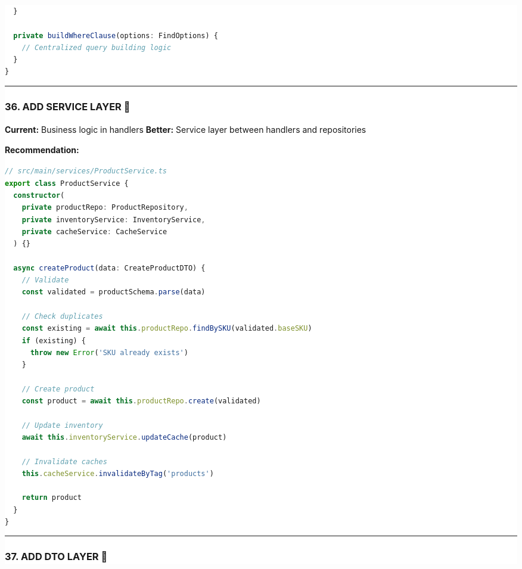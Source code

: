 ```typescript
  }
  
  private buildWhereClause(options: FindOptions) {
    // Centralized query building logic
  }
}
```

---

### 36. **ADD SERVICE LAYER** 📐

**Current:** Business logic in handlers
**Better:** Service layer between handlers and repositories

**Recommendation:**
```typescript
// src/main/services/ProductService.ts
export class ProductService {
  constructor(
    private productRepo: ProductRepository,
    private inventoryService: InventoryService,
    private cacheService: CacheService
  ) {}
  
  async createProduct(data: CreateProductDTO) {
    // Validate
    const validated = productSchema.parse(data)
    
    // Check duplicates
    const existing = await this.productRepo.findBySKU(validated.baseSKU)
    if (existing) {
      throw new Error('SKU already exists')
    }
    
    // Create product
    const product = await this.productRepo.create(validated)
    
    // Update inventory
    await this.inventoryService.updateCache(product)
    
    // Invalidate caches
    this.cacheService.invalidateByTag('products')
    
    return product
  }
}
```

---

### 37. **ADD DTO LAYER** 📐
